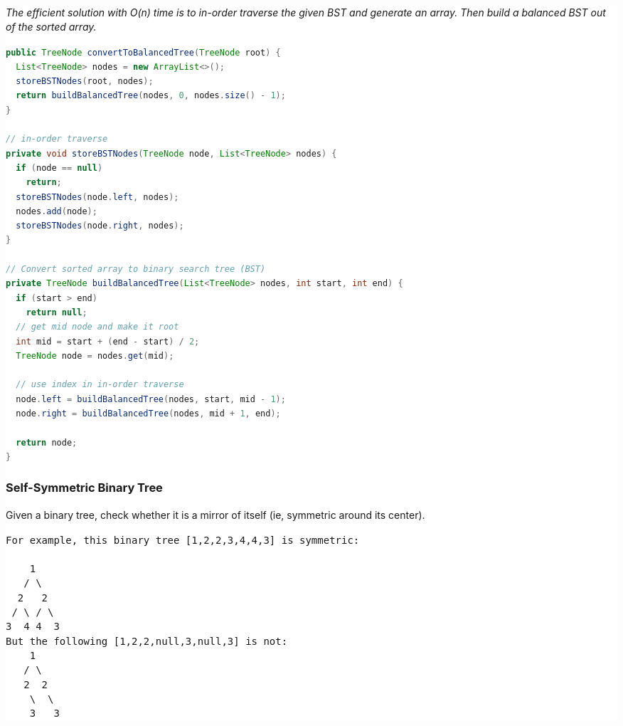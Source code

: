 _The efficient solution with O(n) time is to in-order traverse the given BST and generate an array. Then build a balanced BST out of the sorted array._

```java
public TreeNode convertToBalancedTree(TreeNode root) {
  List<TreeNode> nodes = new ArrayList<>();
  storeBSTNodes(root, nodes);
  return buildBalancedTree(nodes, 0, nodes.size() - 1);
}

// in-order traverse
private void storeBSTNodes(TreeNode node, List<TreeNode> nodes) {
  if (node == null)
    return;
  storeBSTNodes(node.left, nodes);
  nodes.add(node);
  storeBSTNodes(node.right, nodes);
}

// Convert sorted array to binary search tree (BST)
private TreeNode buildBalancedTree(List<TreeNode> nodes, int start, int end) {
  if (start > end)
    return null;
  // get mid node and make it root
  int mid = start + (end - start) / 2;
  TreeNode node = nodes.get(mid);

  // use index in in-order traverse
  node.left = buildBalancedTree(nodes, start, mid - 1);
  node.right = buildBalancedTree(nodes, mid + 1, end);

  return node;
}
```

### Self-Symmetric Binary Tree

Given a binary tree, check whether it is a mirror of itself (ie, symmetric around its center).

<pre>
For example, this binary tree [1,2,2,3,4,4,3] is symmetric:

    1
   / \
  2   2
 / \ / \
3  4 4  3
But the following [1,2,2,null,3,null,3] is not:
    1
   / \
   2  2
    \  \
    3   3
</pre>
